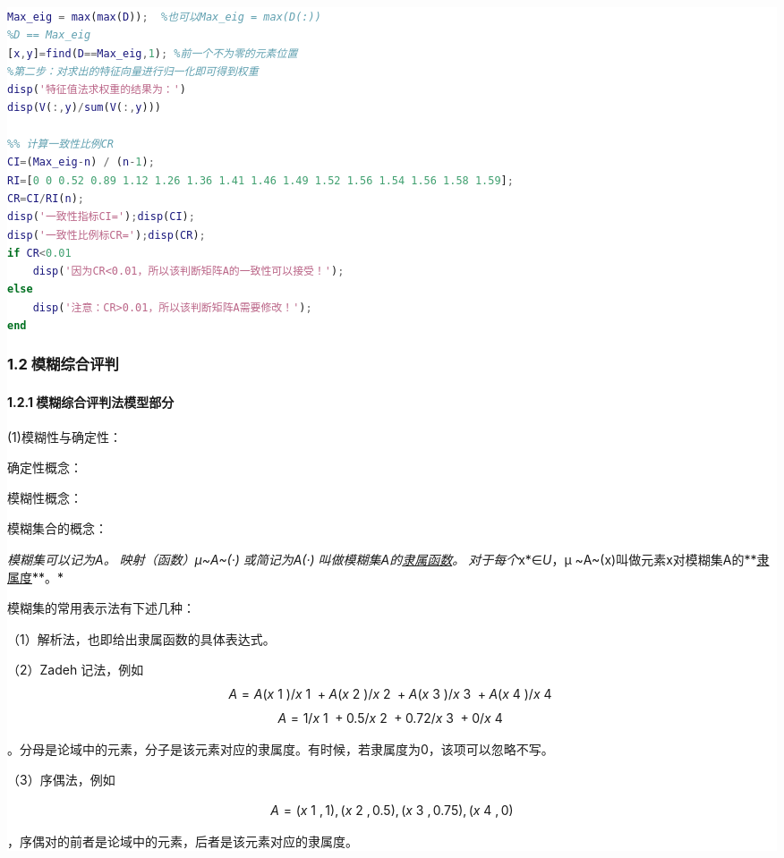 ```matlab
Max_eig = max(max(D));  %也可以Max_eig = max(D(:))
%D == Max_eig
[x,y]=find(D==Max_eig,1); %前一个不为零的元素位置
%第二步：对求出的特征向量进行归一化即可得到权重
disp('特征值法求权重的结果为：')
disp(V(:,y)/sum(V(:,y)))

%% 计算一致性比例CR
CI=(Max_eig-n) / (n-1);
RI=[0 0 0.52 0.89 1.12 1.26 1.36 1.41 1.46 1.49 1.52 1.56 1.54 1.56 1.58 1.59];
CR=CI/RI(n);
disp('一致性指标CI=');disp(CI);
disp('一致性比例标CR=');disp(CR);
if CR<0.01
    disp('因为CR<0.01，所以该判断矩阵A的一致性可以接受！');
else
    disp('注意：CR>0.01，所以该判断矩阵A需要修改！');
end

```

### 1.2 模糊综合评判

#### 1.2.1 模糊综合评判法模型部分

(1)模糊性与确定性：

确定性概念：

模糊性概念：

模糊集合的概念：

*模糊集可以记为A。 映射（函数）μ~A~(·) 或简记为A(·) 叫做模糊集A的[隶属函数](https://baike.baidu.com/item/隶属函数)。 对于每个*x*∈*U*，μ ~A~(x)叫做元素x对模糊集A的**[隶属度](https://baike.baidu.com/item/隶属度)**。*

模糊集的常用表示法有下述几种：

（1）解析法，也即给出隶属函数的具体表达式。

（2）Zadeh 记法，例如
$$
A=A(x~1~)/x~1~+A(x~2~)/x~2~+A(x~3~)/x~3~+A(x~4~)/x~4~
$$
$$
A=1/x~1~+0.5/x~2~+0.72/x~3~+0/x~4~
$$

 。分母是论域中的元素，分子是该元素对应的隶属度。有时候，若隶属度为0，该项可以忽略不写。

（3）序偶法，例如

$$A={(x~1~,1),(x~2~,0.5),(x~3~,0.75),(x~4~,0)}$$

 ，序偶对的前者是论域中的元素，后者是该元素对应的隶属度。
